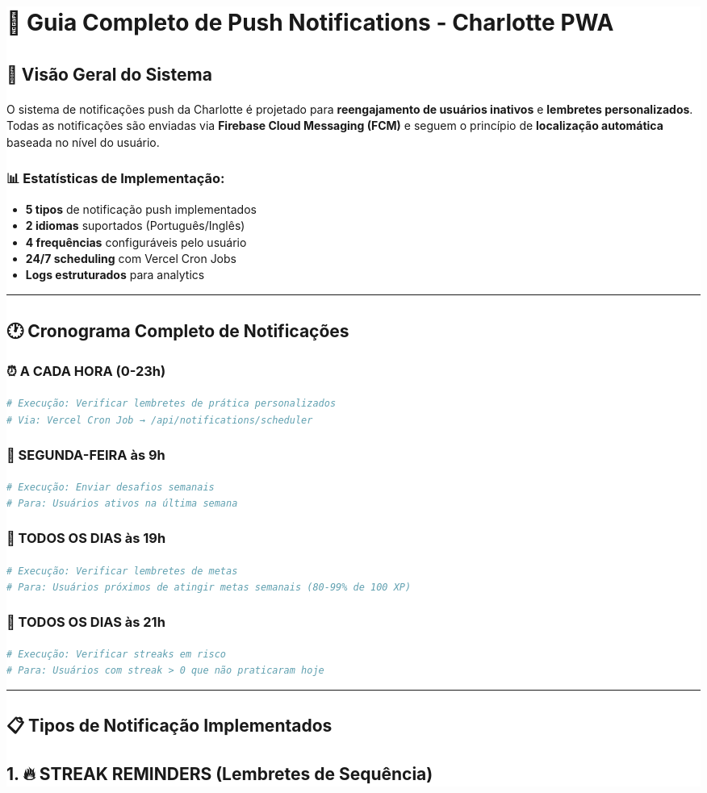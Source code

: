 # 📱 Guia Completo de Push Notifications - Charlotte PWA

## 🎯 **Visão Geral do Sistema**

O sistema de notificações push da Charlotte é projetado para **reengajamento de usuários inativos** e **lembretes personalizados**. Todas as notificações são enviadas via **Firebase Cloud Messaging (FCM)** e seguem o princípio de **localização automática** baseada no nível do usuário.

### 📊 **Estatísticas de Implementação:**
- **5 tipos** de notificação push implementados
- **2 idiomas** suportados (Português/Inglês)
- **4 frequências** configuráveis pelo usuário
- **24/7 scheduling** com Vercel Cron Jobs
- **Logs estruturados** para analytics

---

## 🕐 **Cronograma Completo de Notificações**

### **⏰ A CADA HORA (0-23h)**
```bash
# Execução: Verificar lembretes de prática personalizados
# Via: Vercel Cron Job → /api/notifications/scheduler
```

### **🌅 SEGUNDA-FEIRA às 9h**
```bash
# Execução: Enviar desafios semanais
# Para: Usuários ativos na última semana
```

### **🌆 TODOS OS DIAS às 19h**
```bash
# Execução: Verificar lembretes de metas
# Para: Usuários próximos de atingir metas semanais (80-99% de 100 XP)
```

### **🌙 TODOS OS DIAS às 21h**
```bash
# Execução: Verificar streaks em risco
# Para: Usuários com streak > 0 que não praticaram hoje
```

---

## 📋 **Tipos de Notificação Implementados**

## 1. 🔥 **STREAK REMINDERS** (Lembretes de Sequência)
